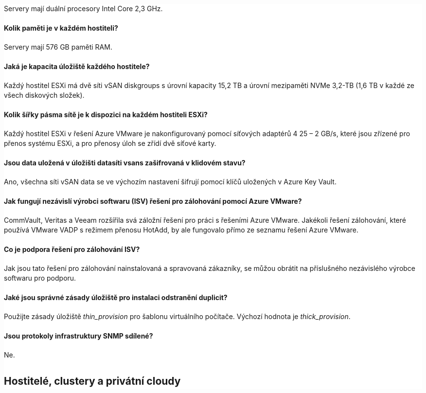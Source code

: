 Servery mají duální procesory Intel Core 2,3 GHz.

#### <a name="how-much-memory-is-in-each-host"></a>Kolik paměti je v každém hostiteli?

Servery mají 576 GB paměti RAM.

#### <a name="what-is-the-storage-capacity-of-each-host"></a>Jaká je kapacita úložiště každého hostitele?

Každý hostitel ESXi má dvě síti vSAN diskgroups s úrovní kapacity 15,2 TB a úrovní mezipaměti NVMe 3,2-TB (1,6 TB v každé ze všech diskových složek).

#### <a name="how-much-network-bandwidth-is-available-in-each-esxi-host"></a>Kolik šířky pásma sítě je k dispozici na každém hostiteli ESXi?

Každý hostitel ESXi v řešení Azure VMware je nakonfigurovaný pomocí síťových adaptérů 4 25 – 2 GB/s, které jsou zřízené pro přenos systému ESXi, a pro přenosy úloh se zřídí dvě síťové karty. 

#### <a name="is-data-stored-on-the-vsan-datastores-encrypted-at-rest"></a>Jsou data uložená v úložišti datasíti vsans zašifrovaná v klidovém stavu?

Ano, všechna síti vSAN data se ve výchozím nastavení šifrují pomocí klíčů uložených v Azure Key Vault.

####  <a name="what-independent-software-vendors-isvs-backup-solutions-work-with-azure-vmware-solution"></a>Jak fungují nezávislí výrobci softwaru (ISV) řešení pro zálohování pomocí Azure VMware?

CommVault, Veritas a Veeam rozšířila svá záložní řešení pro práci s řešeními Azure VMware.  Jakékoli řešení zálohování, které používá VMware VADP s režimem přenosu HotAdd, by ale fungovalo přímo ze seznamu řešení Azure VMware.

#### <a name="what-about-support-for-isv-backup-solutions"></a>Co je podpora řešení pro zálohování ISV?

Jak jsou tato řešení pro zálohování nainstalovaná a spravovaná zákazníky, se můžou obrátit na příslušného nezávislého výrobce softwaru pro podporu. 

#### <a name="what-is-the-correct-storage-policy-for-the-dedupe-setup"></a>Jaké jsou správné zásady úložiště pro instalaci odstranění duplicit?

Použijte zásady úložiště *thin_provision* pro šablonu virtuálního počítače.  Výchozí hodnota je *thick_provision*.

#### <a name="are-the-snmp-infrastructure-logs-shared"></a>Jsou protokoly infrastruktury SNMP sdílené?

Ne.

## <a name="hosts-clusters-and-private-clouds"></a>Hostitelé, clustery a privátní cloudy
